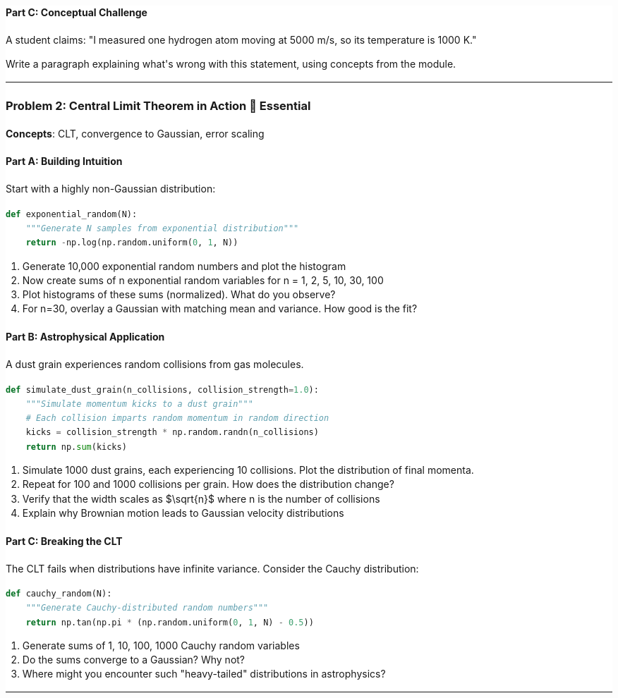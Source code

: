 #### Part C: Conceptual Challenge

A student claims: "I measured one hydrogen atom moving at 5000 m/s, so its temperature is 1000 K."

Write a paragraph explaining what's wrong with this statement, using concepts from the module.

---

### Problem 2: Central Limit Theorem in Action 🔴 Essential

**Concepts**: CLT, convergence to Gaussian, error scaling

#### Part A: Building Intuition

Start with a highly non-Gaussian distribution:

```python
def exponential_random(N):
    """Generate N samples from exponential distribution"""
    return -np.log(np.random.uniform(0, 1, N))
```

1. Generate 10,000 exponential random numbers and plot the histogram
2. Now create sums of n exponential random variables for n = 1, 2, 5, 10, 30, 100
3. Plot histograms of these sums (normalized). What do you observe?
4. For n=30, overlay a Gaussian with matching mean and variance. How good is the fit?

#### Part B: Astrophysical Application

A dust grain experiences random collisions from gas molecules.

```python
def simulate_dust_grain(n_collisions, collision_strength=1.0):
    """Simulate momentum kicks to a dust grain"""
    # Each collision imparts random momentum in random direction
    kicks = collision_strength * np.random.randn(n_collisions)
    return np.sum(kicks)
```

1. Simulate 1000 dust grains, each experiencing 10 collisions. Plot the distribution of final momenta.
2. Repeat for 100 and 1000 collisions per grain. How does the distribution change?
3. Verify that the width scales as $\sqrt{n}$ where n is the number of collisions
4. Explain why Brownian motion leads to Gaussian velocity distributions

#### Part C: Breaking the CLT

The CLT fails when distributions have infinite variance. Consider the Cauchy distribution:

```python
def cauchy_random(N):
    """Generate Cauchy-distributed random numbers"""
    return np.tan(np.pi * (np.random.uniform(0, 1, N) - 0.5))
```

1. Generate sums of 1, 10, 100, 1000 Cauchy random variables
2. Do the sums converge to a Gaussian? Why not?
3. Where might you encounter such "heavy-tailed" distributions in astrophysics?

---